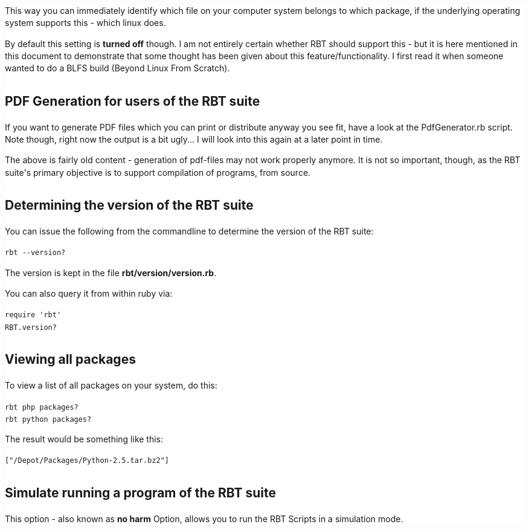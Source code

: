 This way you can immediately identify which file
on your computer system belongs to which package,
if the underlying operating system supports this -
which linux does.

By default this setting is <b>turned off</b> though. I
am not entirely certain whether RBT should support
this - but it is here mentioned in this document
to demonstrate that some thought has been given
about this feature/functionality. I first read it
when someone wanted to do a BLFS build (Beyond
Linux From Scratch).

## PDF Generation for users of the RBT suite

If you want to generate PDF files which you can print or distribute
anyway you see fit, have a look at the PdfGenerator.rb script.
Note though, right now the output is a bit ugly... I will look into
this again at a later point in time.

The above is fairly old content - generation of pdf-files 
may not work properly anymore. It is not so important, though,
as the RBT suite's primary objective is to support compilation
of programs, from source.

## Determining the version of the RBT suite

You can issue the following from the commandline to determine
the version of the RBT suite:

    rbt --version?

The version is kept in the file <b>rbt/version/version.rb</b>.

You can also query it from within ruby via:

    require 'rbt'
    RBT.version?

## Viewing all packages

To view a list of all packages on your system, do this:

    rbt php packages?
    rbt python packages?

The result would be something like this:

    ["/Depot/Packages/Python-2.5.tar.bz2"]

## Simulate running a program of the RBT suite

This option - also known as <b>no harm</b> Option, allows you
to run the RBT Scripts in a simulation mode.

